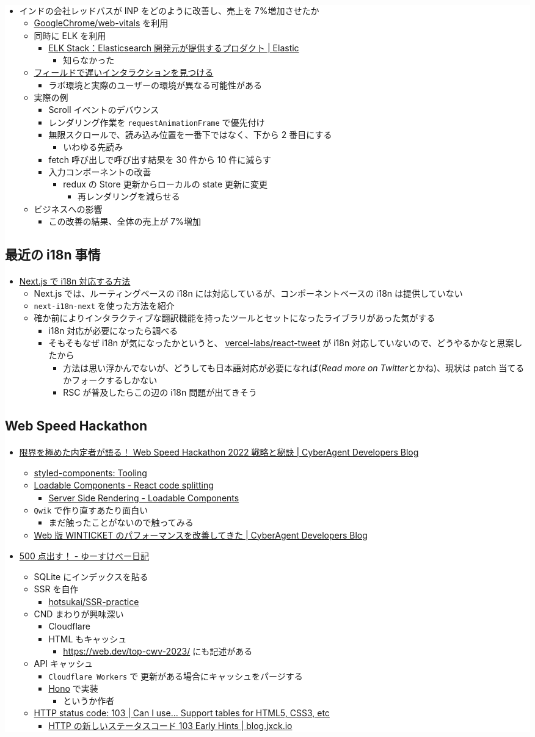 - インドの会社レッドバスが INP をどのように改善し、売上を 7%増加させたか
  - [GoogleChrome/web-vitals](https://github.com/GoogleChrome/web-vitals) を利用
  - 同時に ELK を利用
    - [ELK Stack：Elasticsearch 開発元が提供するプロダクト | Elastic](https://www.elastic.co/jp/what-is/elk-stack)
      - 知らなかった
  - [フィールドで遅いインタラクションを見つける](https://web.dev/find-slow-interactions-in-the-field/)
    - ラボ環境と実際のユーザーの環境が異なる可能性がある
  - 実際の例
    - Scroll イベントのデバウンス
    - レンダリング作業を `requestAnimationFrame` で優先付け
    - 無限スクロールで、読み込み位置を一番下ではなく、下から 2 番目にする
      - いわゆる先読み
    - fetch 呼び出しで呼び出す結果を 30 件から 10 件に減らす
    - 入力コンポーネントの改善
      - redux の Store 更新からローカルの state 更新に変更
        - 再レンダリングを減らせる
  - ビジネスへの影響
    - この改善の結果、全体の売上が 7%増加

## 最近の i18n 事情

- [Next.js で i18n 対応する方法](https://zenn.dev/mybest_dev/articles/324aed92f8086f)
  - Next.js では、ルーティングベースの i18n には対応しているが、コンポーネントベースの i18n は提供していない
  - `next-i18n-next` を使った方法を紹介
  - 確か前によりインタラクティブな翻訳機能を持ったツールとセットになったライブラリがあった気がする
    - i18n 対応が必要になったら調べる
    - そもそもなぜ i18n が気になったかというと、 [vercel-labs/react-tweet](https://github.com/vercel-labs/react-tweet) が i18n 対応していないので、どうやるかなと思案したから
      - 方法は思い浮かんでないが、どうしても日本語対応が必要になれば(*Read more on Twitter*とかね)、現状は patch 当てるかフォークするしかない
      - RSC が普及したらこの辺の i18n 問題が出てきそう

## Web Speed Hackathon

- [限界を極めた内定者が語る！ Web Speed Hackathon 2022 戦略と秘訣 | CyberAgent Developers Blog](https://developers.cyberagent.co.jp/blog/archives/40123/)

  - [styled-components: Tooling](https://styled-components.com/docs/tooling#babel-plugin)
  - [Loadable Components - React code splitting](https://loadable-components.com/)
    - [Server Side Rendering - Loadable Components](https://loadable-components.com/docs/server-side-rendering/)
  - `Qwik` で作り直すあたり面白い
    - まだ触ったことがないので触ってみる
  - [Web 版 WINTICKET のパフォーマンスを改善してきた | CyberAgent Developers Blog](https://developers.cyberagent.co.jp/blog/archives/29396/)

- [500 点出す！ - ゆーすけべー日記](https://yusukebe.com/posts/2022/wsh/)

  - SQLite にインデックスを貼る
  - SSR を自作
    - [hotsukai/SSR-practice](https://github.com/hotsukai/SSR-practice/tree/main)
  - CND まわりが興味深い
    - Cloudflare
    - HTML もキャッシュ
      - https://web.dev/top-cwv-2023/ にも記述がある
  - API キャッシュ
    - `Cloudflare Workers` で 更新がある場合にキャッシュをパージする
    - [Hono](https://hono.dev/) で実装
      - というか作者
  - [HTTP status code: 103 | Can I use... Support tables for HTML5, CSS3, etc](https://caniuse.com/mdn-http_status_103)
    - [HTTP の新しいステータスコード 103 Early Hints | blog.jxck.io](https://blog.jxck.io/entries/2016-12-16/103-early-hints.html)
